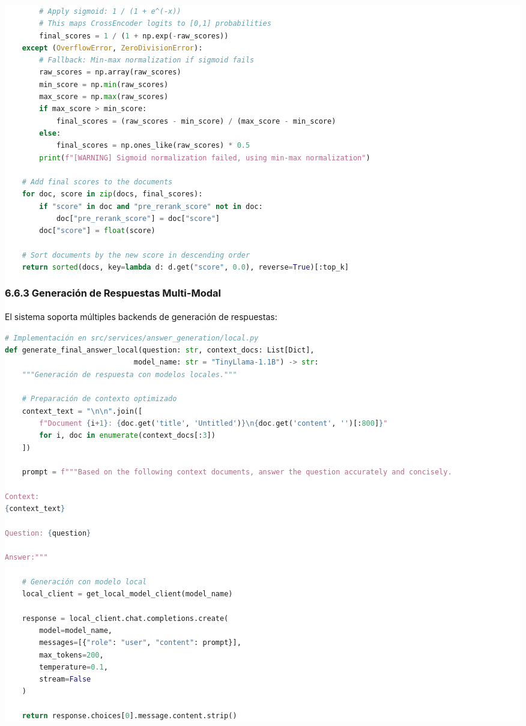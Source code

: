 ```python
        # Apply sigmoid: 1 / (1 + e^(-x))
        # This maps CrossEncoder logits to [0,1] probabilities
        final_scores = 1 / (1 + np.exp(-raw_scores))
    except (OverflowError, ZeroDivisionError):
        # Fallback: Min-max normalization if sigmoid fails
        raw_scores = np.array(raw_scores)
        min_score = np.min(raw_scores)
        max_score = np.max(raw_scores)
        if max_score > min_score:
            final_scores = (raw_scores - min_score) / (max_score - min_score)
        else:
            final_scores = np.ones_like(raw_scores) * 0.5
        print(f"[WARNING] Sigmoid normalization failed, using min-max normalization")

    # Add final scores to the documents
    for doc, score in zip(docs, final_scores):
        if "score" in doc and "pre_rerank_score" not in doc:
            doc["pre_rerank_score"] = doc["score"]
        doc["score"] = float(score)
        
    # Sort documents by the new score in descending order
    return sorted(docs, key=lambda d: d.get("score", 0.0), reverse=True)[:top_k]
```

### 6.6.3 Generación de Respuestas Multi-Modal

El sistema soporta múltiples backends de generación de respuestas:

```python
# Implementación en src/services/answer_generation/local.py
def generate_final_answer_local(question: str, context_docs: List[Dict], 
                              model_name: str = "TinyLlama-1.1B") -> str:
    """Generación de respuesta con modelos locales."""
    
    # Preparación de contexto optimizado
    context_text = "\n\n".join([
        f"Document {i+1}: {doc.get('title', 'Untitled')}\n{doc.get('content', '')[:800]}"
        for i, doc in enumerate(context_docs[:3])
    ])
    
    prompt = f"""Based on the following context documents, answer the question accurately and concisely.

Context:
{context_text}

Question: {question}

Answer:"""
    
    # Generación con modelo local
    local_client = get_local_model_client(model_name)
    
    response = local_client.chat.completions.create(
        model=model_name,
        messages=[{"role": "user", "content": prompt}],
        max_tokens=200,
        temperature=0.1,
        stream=False
    )
    
    return response.choices[0].message.content.strip()
```
